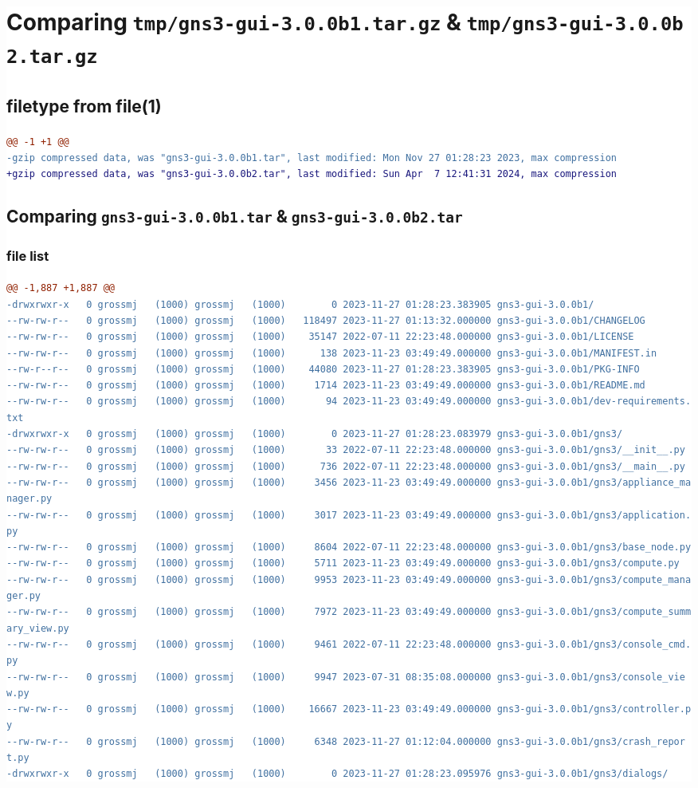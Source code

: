 # Comparing `tmp/gns3-gui-3.0.0b1.tar.gz` & `tmp/gns3-gui-3.0.0b2.tar.gz`

## filetype from file(1)

```diff
@@ -1 +1 @@
-gzip compressed data, was "gns3-gui-3.0.0b1.tar", last modified: Mon Nov 27 01:28:23 2023, max compression
+gzip compressed data, was "gns3-gui-3.0.0b2.tar", last modified: Sun Apr  7 12:41:31 2024, max compression
```

## Comparing `gns3-gui-3.0.0b1.tar` & `gns3-gui-3.0.0b2.tar`

### file list

```diff
@@ -1,887 +1,887 @@
-drwxrwxr-x   0 grossmj   (1000) grossmj   (1000)        0 2023-11-27 01:28:23.383905 gns3-gui-3.0.0b1/
--rw-rw-r--   0 grossmj   (1000) grossmj   (1000)   118497 2023-11-27 01:13:32.000000 gns3-gui-3.0.0b1/CHANGELOG
--rw-rw-r--   0 grossmj   (1000) grossmj   (1000)    35147 2022-07-11 22:23:48.000000 gns3-gui-3.0.0b1/LICENSE
--rw-rw-r--   0 grossmj   (1000) grossmj   (1000)      138 2023-11-23 03:49:49.000000 gns3-gui-3.0.0b1/MANIFEST.in
--rw-r--r--   0 grossmj   (1000) grossmj   (1000)    44080 2023-11-27 01:28:23.383905 gns3-gui-3.0.0b1/PKG-INFO
--rw-rw-r--   0 grossmj   (1000) grossmj   (1000)     1714 2023-11-23 03:49:49.000000 gns3-gui-3.0.0b1/README.md
--rw-rw-r--   0 grossmj   (1000) grossmj   (1000)       94 2023-11-23 03:49:49.000000 gns3-gui-3.0.0b1/dev-requirements.txt
-drwxrwxr-x   0 grossmj   (1000) grossmj   (1000)        0 2023-11-27 01:28:23.083979 gns3-gui-3.0.0b1/gns3/
--rw-rw-r--   0 grossmj   (1000) grossmj   (1000)       33 2022-07-11 22:23:48.000000 gns3-gui-3.0.0b1/gns3/__init__.py
--rw-rw-r--   0 grossmj   (1000) grossmj   (1000)      736 2022-07-11 22:23:48.000000 gns3-gui-3.0.0b1/gns3/__main__.py
--rw-rw-r--   0 grossmj   (1000) grossmj   (1000)     3456 2023-11-23 03:49:49.000000 gns3-gui-3.0.0b1/gns3/appliance_manager.py
--rw-rw-r--   0 grossmj   (1000) grossmj   (1000)     3017 2023-11-23 03:49:49.000000 gns3-gui-3.0.0b1/gns3/application.py
--rw-rw-r--   0 grossmj   (1000) grossmj   (1000)     8604 2022-07-11 22:23:48.000000 gns3-gui-3.0.0b1/gns3/base_node.py
--rw-rw-r--   0 grossmj   (1000) grossmj   (1000)     5711 2023-11-23 03:49:49.000000 gns3-gui-3.0.0b1/gns3/compute.py
--rw-rw-r--   0 grossmj   (1000) grossmj   (1000)     9953 2023-11-23 03:49:49.000000 gns3-gui-3.0.0b1/gns3/compute_manager.py
--rw-rw-r--   0 grossmj   (1000) grossmj   (1000)     7972 2023-11-23 03:49:49.000000 gns3-gui-3.0.0b1/gns3/compute_summary_view.py
--rw-rw-r--   0 grossmj   (1000) grossmj   (1000)     9461 2022-07-11 22:23:48.000000 gns3-gui-3.0.0b1/gns3/console_cmd.py
--rw-rw-r--   0 grossmj   (1000) grossmj   (1000)     9947 2023-07-31 08:35:08.000000 gns3-gui-3.0.0b1/gns3/console_view.py
--rw-rw-r--   0 grossmj   (1000) grossmj   (1000)    16667 2023-11-23 03:49:49.000000 gns3-gui-3.0.0b1/gns3/controller.py
--rw-rw-r--   0 grossmj   (1000) grossmj   (1000)     6348 2023-11-27 01:12:04.000000 gns3-gui-3.0.0b1/gns3/crash_report.py
-drwxrwxr-x   0 grossmj   (1000) grossmj   (1000)        0 2023-11-27 01:28:23.095976 gns3-gui-3.0.0b1/gns3/dialogs/
```